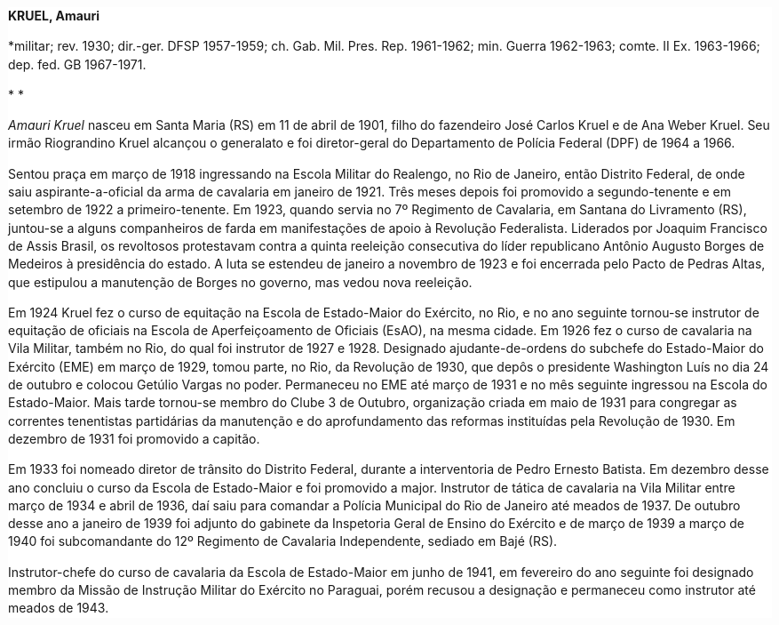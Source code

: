 **KRUEL, Amauri**

\*militar; rev. 1930; dir.-ger. DFSP 1957-1959; ch. Gab. Mil. Pres. Rep.
1961-1962; min. Guerra 1962-1963; comte. II Ex. 1963-1966; dep. fed. GB
1967-1971.

* *

*Amauri Kruel* nasceu em Santa Maria (RS) em 11 de abril de 1901, filho
do fazendeiro José Carlos Kruel e de Ana Weber Kruel. Seu irmão
Riograndino Kruel alcançou o generalato e foi diretor-geral do
Departamento de Polícia Federal (DPF) de 1964 a 1966.

Sentou praça em março de 1918 ingressando na Escola Militar do Realengo,
no Rio de Janeiro, então Distrito Federal, de onde saiu
aspirante-a-oficial da arma de cavalaria em janeiro de 1921. Três meses
depois foi promovido a segundo-tenente e em setembro de 1922 a
primeiro-tenente. Em 1923, quando servia no 7º Regimento de Cavalaria,
em Santana do Livramento (RS), juntou-se a alguns companheiros de farda
em manifestações de apoio à Revolução Federalista. Liderados por Joaquim
Francisco de Assis Brasil, os revoltosos protestavam contra a quinta
reeleição consecutiva do líder republicano Antônio Augusto Borges de
Medeiros à presidência do estado. A luta se estendeu de janeiro a
novembro de 1923 e foi encerrada pelo Pacto de Pedras Altas, que
estipulou a manutenção de Borges no governo, mas vedou nova reeleição.

Em 1924 Kruel fez o curso de equitação na Escola de Estado-Maior do
Exército, no Rio, e no ano seguinte tornou-se instrutor de equitação de
oficiais na Escola de Aperfeiçoamento de Oficiais (EsAO), na mesma
cidade. Em 1926 fez o curso de cavalaria na Vila Militar, também no Rio,
do qual foi instrutor de 1927 e 1928. Designado ajudante-de-ordens do
subchefe do Estado-Maior do Exército (EME) em março de 1929, tomou
parte, no Rio, da Revolução de 1930, que depôs o presidente Washington
Luís no dia 24 de outubro e colocou Getúlio Vargas no poder. Permaneceu
no EME até março de 1931 e no mês seguinte ingressou na Escola do
Estado-Maior. Mais tarde tornou-se membro do Clube 3 de Outubro,
organização criada em maio de 1931 para congregar as correntes
tenentistas partidárias da manutenção e do aprofundamento das reformas
instituídas pela Revolução de 1930. Em dezembro de 1931 foi promovido a
capitão.

Em 1933 foi nomeado diretor de trânsito do Distrito Federal, durante a
interventoria de Pedro Ernesto Batista. Em dezembro desse ano concluiu o
curso da Escola de Estado-Maior e foi promovido a major. Instrutor de
tática de cavalaria na Vila Militar entre março de 1934 e abril de 1936,
daí saiu para comandar a Polícia Municipal do Rio de Janeiro até meados
de 1937. De outubro desse ano a janeiro de 1939 foi adjunto do gabinete
da Inspetoria Geral de Ensino do Exército e de março de 1939 a março de
1940 foi subcomandante do 12º Regimento de Cavalaria Independente,
sediado em Bajé (RS).

Instrutor-chefe do curso de cavalaria da Escola de Estado-Maior em junho
de 1941, em fevereiro do ano seguinte foi designado membro da Missão de
Instrução Militar do Exército no Paraguai, porém recusou a designação e
permaneceu como instrutor até meados de 1943.
